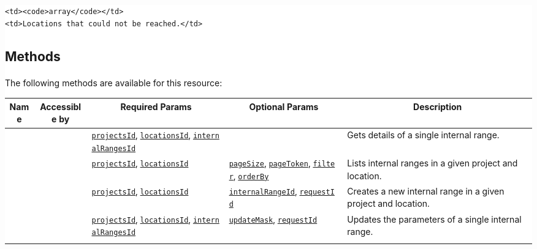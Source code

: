     <td><code>array</code></td>
    <td>Locations that could not be reached.</td>
</tr>
</tbody>
</table>
</TabItem>
</Tabs>

## Methods

The following methods are available for this resource:

<table>
<thead>
    <tr>
    <th>Name</th>
    <th>Accessible by</th>
    <th>Required Params</th>
    <th>Optional Params</th>
    <th>Description</th>
    </tr>
</thead>
<tbody>
<tr>
    <td><a href="#get"><CopyableCode code="get" /></a></td>
    <td><CopyableCode code="select" /></td>
    <td><a href="#parameter-projectsId"><code>projectsId</code></a>, <a href="#parameter-locationsId"><code>locationsId</code></a>, <a href="#parameter-internalRangesId"><code>internalRangesId</code></a></td>
    <td></td>
    <td>Gets details of a single internal range.</td>
</tr>
<tr>
    <td><a href="#list"><CopyableCode code="list" /></a></td>
    <td><CopyableCode code="select" /></td>
    <td><a href="#parameter-projectsId"><code>projectsId</code></a>, <a href="#parameter-locationsId"><code>locationsId</code></a></td>
    <td><a href="#parameter-pageSize"><code>pageSize</code></a>, <a href="#parameter-pageToken"><code>pageToken</code></a>, <a href="#parameter-filter"><code>filter</code></a>, <a href="#parameter-orderBy"><code>orderBy</code></a></td>
    <td>Lists internal ranges in a given project and location.</td>
</tr>
<tr>
    <td><a href="#create"><CopyableCode code="create" /></a></td>
    <td><CopyableCode code="insert" /></td>
    <td><a href="#parameter-projectsId"><code>projectsId</code></a>, <a href="#parameter-locationsId"><code>locationsId</code></a></td>
    <td><a href="#parameter-internalRangeId"><code>internalRangeId</code></a>, <a href="#parameter-requestId"><code>requestId</code></a></td>
    <td>Creates a new internal range in a given project and location.</td>
</tr>
<tr>
    <td><a href="#patch"><CopyableCode code="patch" /></a></td>
    <td><CopyableCode code="update" /></td>
    <td><a href="#parameter-projectsId"><code>projectsId</code></a>, <a href="#parameter-locationsId"><code>locationsId</code></a>, <a href="#parameter-internalRangesId"><code>internalRangesId</code></a></td>
    <td><a href="#parameter-updateMask"><code>updateMask</code></a>, <a href="#parameter-requestId"><code>requestId</code></a></td>
    <td>Updates the parameters of a single internal range.</td>
</tr>
<tr>
    <td><a href="#delete"><CopyableCode code="delete" /></a></td>
    <td><CopyableCode code="delete" /></td>